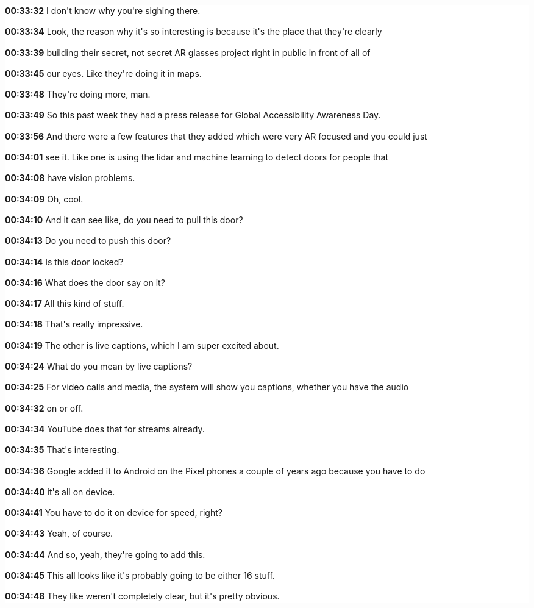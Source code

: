 **00:33:32** I don't know why you're sighing there.

**00:33:34** Look, the reason why it's so interesting is because it's the place that they're clearly

**00:33:39** building their secret, not secret AR glasses project right in public in front of all of

**00:33:45** our eyes. Like they're doing it in maps.

**00:33:48** They're doing more, man.

**00:33:49** So this past week they had a press release for Global Accessibility Awareness Day.

**00:33:56** And there were a few features that they added which were very AR focused and you could just

**00:34:01** see it. Like one is using the lidar and machine learning to detect doors for people that

**00:34:08** have vision problems.

**00:34:09** Oh, cool.

**00:34:10** And it can see like, do you need to pull this door?

**00:34:13** Do you need to push this door?

**00:34:14** Is this door locked?

**00:34:16** What does the door say on it?

**00:34:17** All this kind of stuff.

**00:34:18** That's really impressive.

**00:34:19** The other is live captions, which I am super excited about.

**00:34:24** What do you mean by live captions?

**00:34:25** For video calls and media, the system will show you captions, whether you have the audio

**00:34:32** on or off.

**00:34:34** YouTube does that for streams already.

**00:34:35** That's interesting.

**00:34:36** Google added it to Android on the Pixel phones a couple of years ago because you have to do

**00:34:40** it's all on device.

**00:34:41** You have to do it on device for speed, right?

**00:34:43** Yeah, of course.

**00:34:44** And so, yeah, they're going to add this.

**00:34:45** This all looks like it's probably going to be either 16 stuff.

**00:34:48** They like weren't completely clear, but it's pretty obvious.
